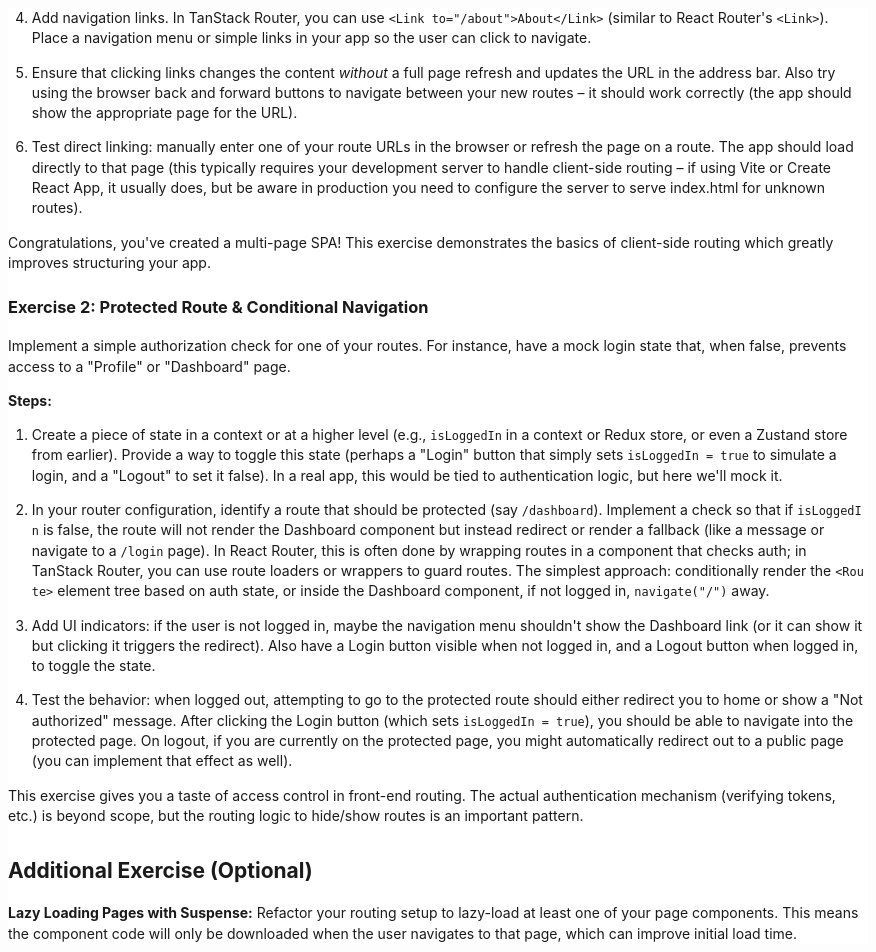 4. Add navigation links. In TanStack Router, you can use `<Link to="/about">About</Link>` (similar to React Router's `<Link>`). Place a navigation menu or simple links in your app so the user can click to navigate.

5. Ensure that clicking links changes the content _without_ a full page refresh and updates the URL in the address bar. Also try using the browser back and forward buttons to navigate between your new routes – it should work correctly (the app should show the appropriate page for the URL).

6. Test direct linking: manually enter one of your route URLs in the browser or refresh the page on a route. The app should load directly to that page (this typically requires your development server to handle client-side routing – if using Vite or Create React App, it usually does, but be aware in production you need to configure the server to serve index.html for unknown routes).

Congratulations, you've created a multi-page SPA! This exercise demonstrates the basics of client-side routing which greatly improves structuring your app.

### Exercise 2: Protected Route & Conditional Navigation

Implement a simple authorization check for one of your routes. For instance, have a mock login state that, when false, prevents access to a "Profile" or "Dashboard" page.

**Steps:**

1. Create a piece of state in a context or at a higher level (e.g., `isLoggedIn` in a context or Redux store, or even a Zustand store from earlier). Provide a way to toggle this state (perhaps a "Login" button that simply sets `isLoggedIn = true` to simulate a login, and a "Logout" to set it false). In a real app, this would be tied to authentication logic, but here we'll mock it.

2. In your router configuration, identify a route that should be protected (say `/dashboard`). Implement a check so that if `isLoggedIn` is false, the route will not render the Dashboard component but instead redirect or render a fallback (like a message or navigate to a `/login` page). In React Router, this is often done by wrapping routes in a component that checks auth; in TanStack Router, you can use route loaders or wrappers to guard routes. The simplest approach: conditionally render the `<Route>` element tree based on auth state, or inside the Dashboard component, if not logged in, `navigate("/")` away.

3. Add UI indicators: if the user is not logged in, maybe the navigation menu shouldn't show the Dashboard link (or it can show it but clicking it triggers the redirect). Also have a Login button visible when not logged in, and a Logout button when logged in, to toggle the state.

4. Test the behavior: when logged out, attempting to go to the protected route should either redirect you to home or show a "Not authorized" message. After clicking the Login button (which sets `isLoggedIn = true`), you should be able to navigate into the protected page. On logout, if you are currently on the protected page, you might automatically redirect out to a public page (you can implement that effect as well).

This exercise gives you a taste of access control in front-end routing. The actual authentication mechanism (verifying tokens, etc.) is beyond scope, but the routing logic to hide/show routes is an important pattern.

## Additional Exercise (Optional)

**Lazy Loading Pages with Suspense:** Refactor your routing setup to lazy-load at least one of your page components. This means the component code will only be downloaded when the user navigates to that page, which can improve initial load time.
